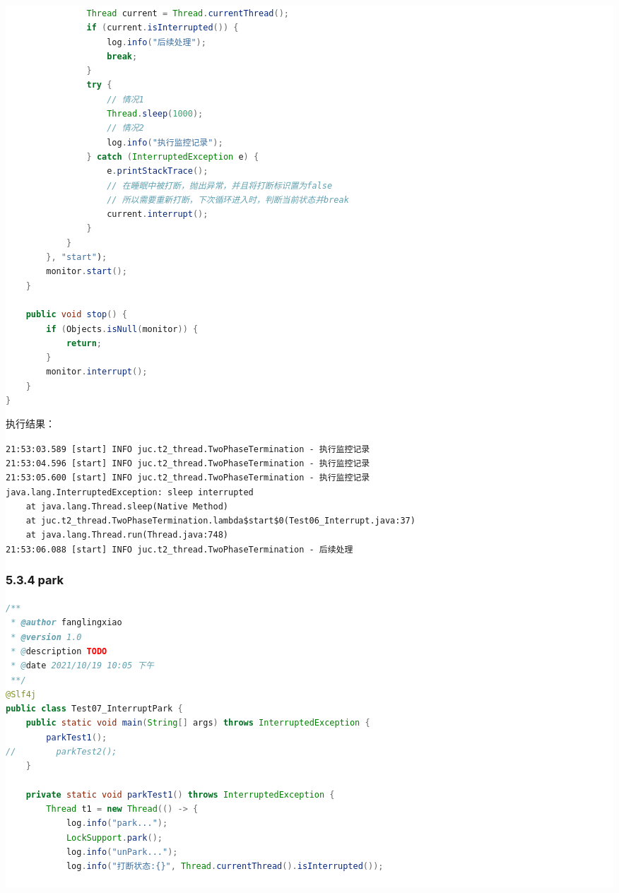 ```java
                Thread current = Thread.currentThread();
                if (current.isInterrupted()) {
                    log.info("后续处理");
                    break;
                }
                try {
                    // 情况1
                    Thread.sleep(1000);
                    // 情况2
                    log.info("执行监控记录");
                } catch (InterruptedException e) {
                    e.printStackTrace();
                    // 在睡眠中被打断，抛出异常，并且将打断标识置为false
                    // 所以需要重新打断，下次循环进入时，判断当前状态并break
                    current.interrupt();
                }
            }
        }, "start");
        monitor.start();
    }

    public void stop() {
        if (Objects.isNull(monitor)) {
            return;
        }
        monitor.interrupt();
    }
}
```
执行结果：
```
21:53:03.589 [start] INFO juc.t2_thread.TwoPhaseTermination - 执行监控记录
21:53:04.596 [start] INFO juc.t2_thread.TwoPhaseTermination - 执行监控记录
21:53:05.600 [start] INFO juc.t2_thread.TwoPhaseTermination - 执行监控记录
java.lang.InterruptedException: sleep interrupted
	at java.lang.Thread.sleep(Native Method)
	at juc.t2_thread.TwoPhaseTermination.lambda$start$0(Test06_Interrupt.java:37)
	at java.lang.Thread.run(Thread.java:748)
21:53:06.088 [start] INFO juc.t2_thread.TwoPhaseTermination - 后续处理
```

### 5.3.4 park  
```java
/**
 * @author fanglingxiao
 * @version 1.0
 * @description TODO
 * @date 2021/10/19 10:05 下午
 **/
@Slf4j
public class Test07_InterruptPark {
    public static void main(String[] args) throws InterruptedException {
        parkTest1();
//        parkTest2();
    }

    private static void parkTest1() throws InterruptedException {
        Thread t1 = new Thread(() -> {
            log.info("park...");
            LockSupport.park();
            log.info("unPark...");
            log.info("打断状态:{}", Thread.currentThread().isInterrupted());
            
```